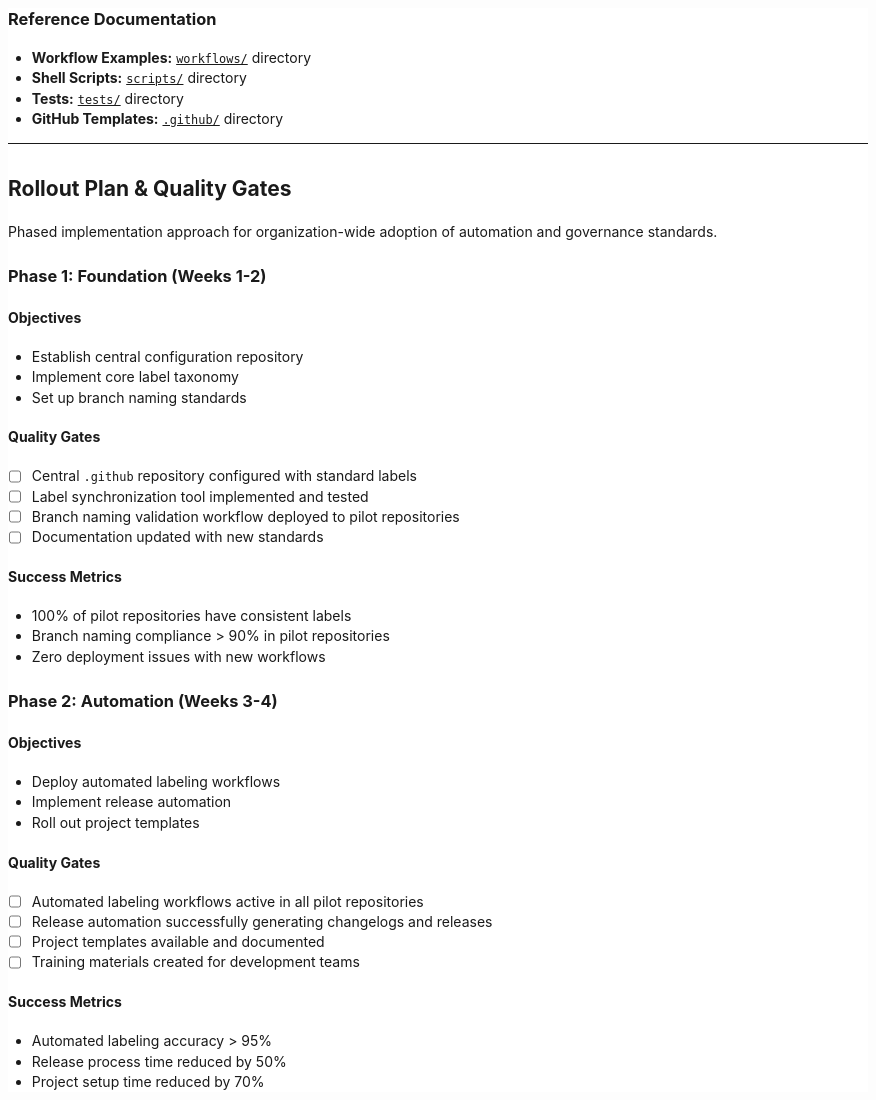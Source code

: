 ### Reference Documentation

- **Workflow Examples:** [`workflows/`](workflows/) directory
- **Shell Scripts:** [`scripts/`](scripts/) directory
- **Tests:** [`tests/`](tests/) directory
- **GitHub Templates:** [`.github/`](.github/) directory

---

## Rollout Plan & Quality Gates

Phased implementation approach for organization-wide adoption of automation and governance standards.

### Phase 1: Foundation (Weeks 1-2)

#### Objectives

- Establish central configuration repository
- Implement core label taxonomy
- Set up branch naming standards

#### Quality Gates

- [ ] Central `.github` repository configured with standard labels
- [ ] Label synchronization tool implemented and tested
- [ ] Branch naming validation workflow deployed to pilot repositories
- [ ] Documentation updated with new standards

#### Success Metrics

- 100% of pilot repositories have consistent labels
- Branch naming compliance > 90% in pilot repositories
- Zero deployment issues with new workflows

### Phase 2: Automation (Weeks 3-4)

#### Objectives

- Deploy automated labeling workflows
- Implement release automation
- Roll out project templates

#### Quality Gates

- [ ] Automated labeling workflows active in all pilot repositories
- [ ] Release automation successfully generating changelogs and releases
- [ ] Project templates available and documented
- [ ] Training materials created for development teams

#### Success Metrics

- Automated labeling accuracy > 95%
- Release process time reduced by 50%
- Project setup time reduced by 70%
